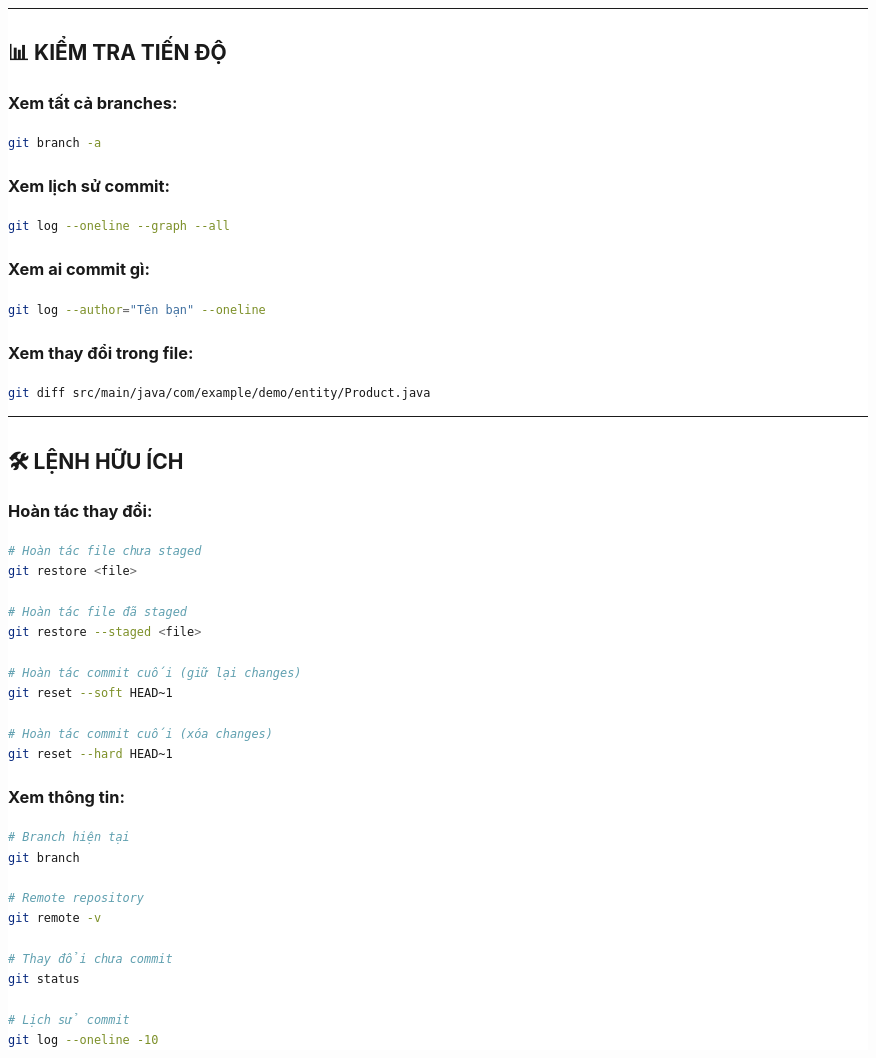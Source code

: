 
---

## 📊 KIỂM TRA TIẾN ĐỘ

### **Xem tất cả branches:**
```bash
git branch -a
```

### **Xem lịch sử commit:**
```bash
git log --oneline --graph --all
```

### **Xem ai commit gì:**
```bash
git log --author="Tên bạn" --oneline
```

### **Xem thay đổi trong file:**
```bash
git diff src/main/java/com/example/demo/entity/Product.java
```

---

## 🛠️ LỆNH HỮU ÍCH

### **Hoàn tác thay đổi:**
```bash
# Hoàn tác file chưa staged
git restore <file>

# Hoàn tác file đã staged
git restore --staged <file>

# Hoàn tác commit cuối (giữ lại changes)
git reset --soft HEAD~1

# Hoàn tác commit cuối (xóa changes)
git reset --hard HEAD~1
```

### **Xem thông tin:**
```bash
# Branch hiện tại
git branch

# Remote repository
git remote -v

# Thay đổi chưa commit
git status

# Lịch sử commit
git log --oneline -10
```
